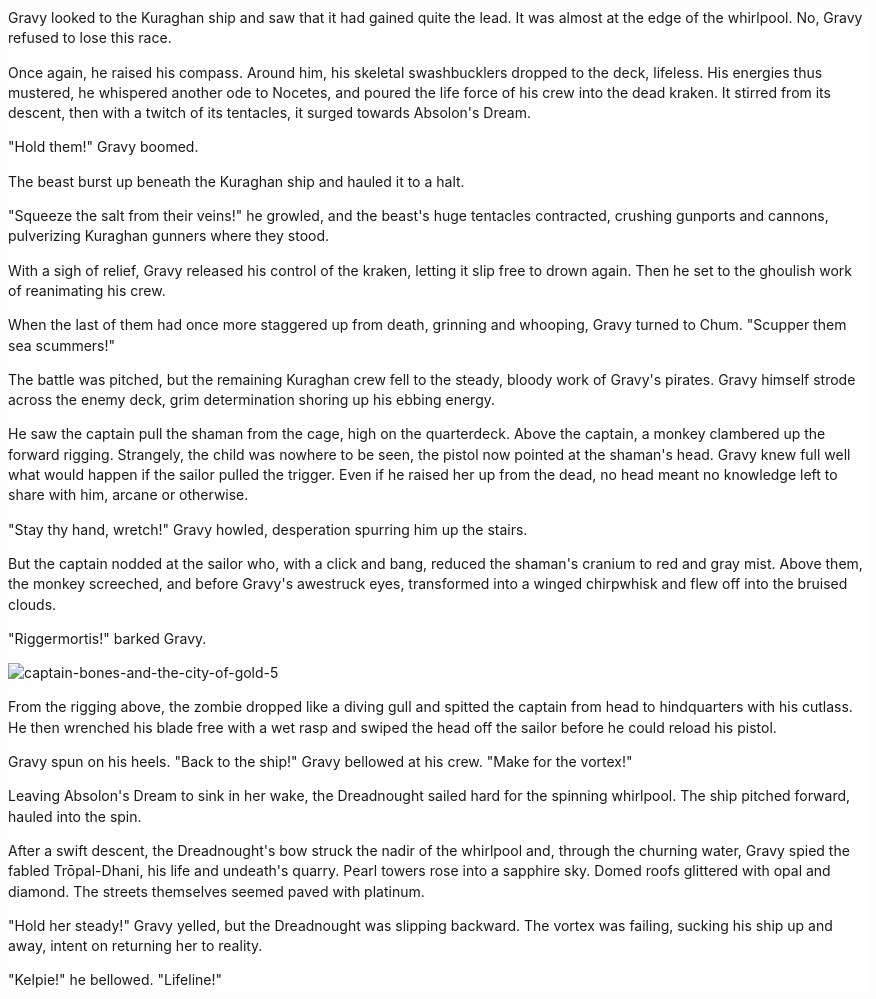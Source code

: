 Gravy looked to the Kuraghan ship and saw that it had gained quite the lead. It was almost at the edge of the whirlpool. No, Gravy refused to lose this race.

Once again, he raised his compass. Around him, his skeletal swashbucklers dropped to the deck, lifeless. His energies thus mustered, he whispered another ode to Nocetes, and poured the life force of his crew into the dead kraken. It stirred from its descent, then with a twitch of its tentacles, it surged towards Absolon's Dream.

"Hold them!" Gravy boomed.

The beast burst up beneath the Kuraghan ship and hauled it to a halt.

"Squeeze the salt from their veins!" he growled, and the beast's huge tentacles contracted, crushing gunports and cannons, pulverizing Kuraghan gunners where they stood.

With a sigh of relief, Gravy released his control of the kraken, letting it slip free to drown again. Then he set to the ghoulish work of reanimating his crew.

When the last of them had once more staggered up from death, grinning and whooping, Gravy turned to Chum. "Scupper them sea scummers!"

The battle was pitched, but the remaining Kuraghan crew fell to the steady, bloody work of Gravy's pirates. Gravy himself strode across the enemy deck, grim determination shoring up his ebbing energy.

He saw the captain pull the shaman from the cage, high on the quarterdeck. Above the captain, a monkey clambered up the forward rigging. Strangely, the child was nowhere to be seen, the pistol now pointed at the shaman's head. Gravy knew full well what would happen if the sailor pulled the trigger. Even if he raised her up from the dead, no head meant no knowledge left to share with him, arcane or otherwise.

"Stay thy hand, wretch!" Gravy howled, desperation spurring him up the stairs.

But the captain nodded at the sailor who, with a click and bang, reduced the shaman's cranium to red and gray mist. Above them, the monkey screeched, and before Gravy's awestruck eyes, transformed into a winged chirpwhisk and flew off into the bruised clouds.

"Riggermortis!" barked Gravy.

![captain-bones-and-the-city-of-gold-5](https://d2hl7maqck52px.cloudfront.net/main-story/18-high-seas/captain-bones-and-the-city-of-gold-5.webp)

From the rigging above, the zombie dropped like a diving gull and spitted the captain from head to hindquarters with his cutlass. He then wrenched his blade free with a wet rasp and swiped the head off the sailor before he could reload his pistol.

Gravy spun on his heels. "Back to the ship!" Gravy bellowed at his crew. "Make for the vortex!"

Leaving Absolon's Dream to sink in her wake, the Dreadnought sailed hard for the spinning whirlpool. The ship pitched forward, hauled into the spin.

After a swift descent, the Dreadnought's bow struck the nadir of the whirlpool and, through the churning water, Gravy spied the fabled Trōpal-Dhani, his life and undeath's quarry. Pearl towers rose into a sapphire sky. Domed roofs glittered with opal and diamond. The streets themselves seemed paved with platinum.

"Hold her steady!" Gravy yelled, but the Dreadnought was slipping backward. The vortex was failing, sucking his ship up and away, intent on returning her to reality.

"Kelpie!" he bellowed. "Lifeline!"
